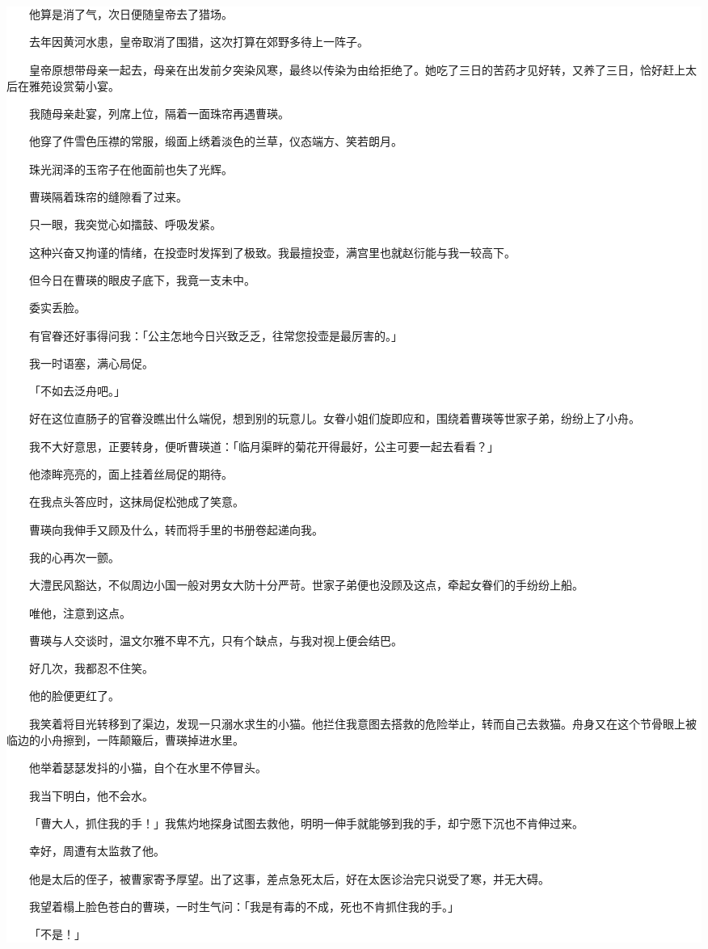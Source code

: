 &emsp;&emsp;他算是消了气，次日便随皇帝去了猎场。  
  
&emsp;&emsp;去年因黄河水患，皇帝取消了围猎，这次打算在郊野多待上一阵子。  
  
&emsp;&emsp;皇帝原想带母亲一起去，母亲在出发前夕突染风寒，最终以传染为由给拒绝了。她吃了三日的苦药才见好转，又养了三日，恰好赶上太后在雅苑设赏菊小宴。  
  
&emsp;&emsp;我随母亲赴宴，列席上位，隔着一面珠帘再遇曹瑛。  
  
&emsp;&emsp;他穿了件雪色压襟的常服，缎面上绣着淡色的兰草，仪态端方、笑若朗月。  
  
&emsp;&emsp;珠光润泽的玉帘子在他面前也失了光辉。  
  
&emsp;&emsp;曹瑛隔着珠帘的缝隙看了过来。  
  
&emsp;&emsp;只一眼，我突觉心如擂鼓、呼吸发紧。  
  
&emsp;&emsp;这种兴奋又拘谨的情绪，在投壶时发挥到了极致。我最擅投壶，满宫里也就赵衍能与我一较高下。  
  
&emsp;&emsp;但今日在曹瑛的眼皮子底下，我竟一支未中。  
  
&emsp;&emsp;委实丢脸。  
  
&emsp;&emsp;有官眷还好事得问我：「公主怎地今日兴致乏乏，往常您投壶是最厉害的。」  
  
&emsp;&emsp;我一时语塞，满心局促。  
  
&emsp;&emsp;「不如去泛舟吧。」  
  
&emsp;&emsp;好在这位直肠子的官眷没瞧出什么端倪，想到别的玩意儿。女眷小姐们旋即应和，围绕着曹瑛等世家子弟，纷纷上了小舟。  
  
&emsp;&emsp;我不大好意思，正要转身，便听曹瑛道：「临月渠畔的菊花开得最好，公主可要一起去看看？」  
  
&emsp;&emsp;他漆眸亮亮的，面上挂着丝局促的期待。  
  
&emsp;&emsp;在我点头答应时，这抹局促松弛成了笑意。  
  
&emsp;&emsp;曹瑛向我伸手又顾及什么，转而将手里的书册卷起递向我。  
  
&emsp;&emsp;我的心再次一颤。  
  
&emsp;&emsp;大澧民风豁达，不似周边小国一般对男女大防十分严苛。世家子弟便也没顾及这点，牵起女眷们的手纷纷上船。  
  
&emsp;&emsp;唯他，注意到这点。  
  
&emsp;&emsp;曹瑛与人交谈时，温文尔雅不卑不亢，只有个缺点，与我对视上便会结巴。  
  
&emsp;&emsp;好几次，我都忍不住笑。  
  
&emsp;&emsp;他的脸便更红了。  
  
&emsp;&emsp;我笑着将目光转移到了渠边，发现一只溺水求生的小猫。他拦住我意图去搭救的危险举止，转而自己去救猫。舟身又在这个节骨眼上被临边的小舟擦到，一阵颠簸后，曹瑛掉进水里。  
  
&emsp;&emsp;他举着瑟瑟发抖的小猫，自个在水里不停冒头。  
  
&emsp;&emsp;我当下明白，他不会水。  
  
&emsp;&emsp;「曹大人，抓住我的手！」我焦灼地探身试图去救他，明明一伸手就能够到我的手，却宁愿下沉也不肯伸过来。  
  
&emsp;&emsp;幸好，周遭有太监救了他。  
  
&emsp;&emsp;他是太后的侄子，被曹家寄予厚望。出了这事，差点急死太后，好在太医诊治完只说受了寒，并无大碍。  
  
&emsp;&emsp;我望着榻上脸色苍白的曹瑛，一时生气问：「我是有毒的不成，死也不肯抓住我的手。」  
  
&emsp;&emsp;「不是！」  
  